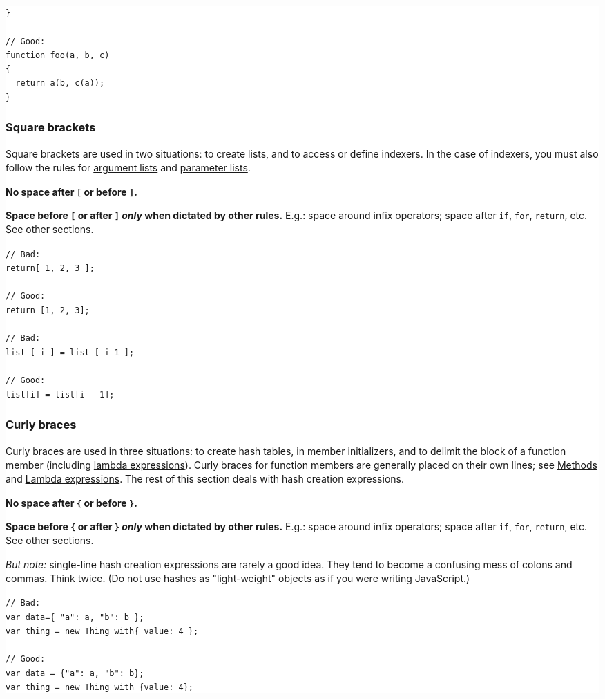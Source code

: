 ```
}

// Good:
function foo(a, b, c)
{
  return a(b, c(a));
}
```

### Square brackets

Square brackets are used in two situations: to create lists, and to access or define indexers. In the case of indexers, you must also follow the rules for [argument lists](#argument-lists) and [parameter lists](#parameter-lists).

**No space after `[` or before `]`.**

**Space before `[` or after `]` *only* when dictated by other rules.** E.g.: space around infix operators; space after `if`, `for`, `return`, etc. See other sections.

```
// Bad:
return[ 1, 2, 3 ];

// Good:
return [1, 2, 3];

// Bad:
list [ i ] = list [ i-1 ];

// Good:
list[i] = list[i - 1];
```

### Curly braces

Curly braces are used in three situations: to create hash tables, in member initializers, and to delimit the block of a function member (including [lambda expressions](#lambda-expressions)). Curly braces for function members are generally placed on their own lines; see [Methods](#methods) and [Lambda expressions](#lambda-expressions). The rest of this section deals with hash creation expressions.

**No space after `{` or before `}`.**

**Space before `{` or after `}` *only* when dictated by other rules.** E.g.: space around infix operators; space after `if`, `for`, `return`, etc. See other sections.

*But note:* single-line hash creation expressions are rarely a good idea. They tend to become a confusing mess of colons and commas. Think twice. (Do not use hashes as "light-weight" objects as if you were writing JavaScript.)

```
// Bad:
var data={ "a": a, "b": b };
var thing = new Thing with{ value: 4 };

// Good:
var data = {"a": a, "b": b};
var thing = new Thing with {value: 4};
```
